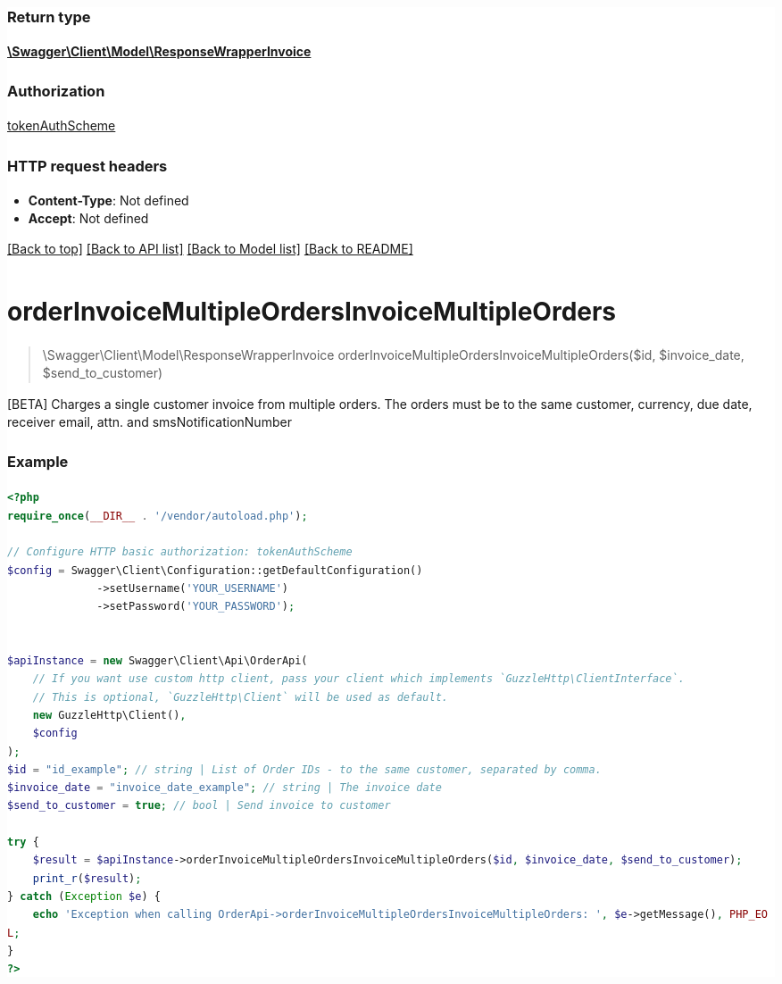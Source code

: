 ### Return type

[**\Swagger\Client\Model\ResponseWrapperInvoice**](../Model/ResponseWrapperInvoice.md)

### Authorization

[tokenAuthScheme](../../README.md#tokenAuthScheme)

### HTTP request headers

 - **Content-Type**: Not defined
 - **Accept**: Not defined

[[Back to top]](#) [[Back to API list]](../../README.md#documentation-for-api-endpoints) [[Back to Model list]](../../README.md#documentation-for-models) [[Back to README]](../../README.md)

# **orderInvoiceMultipleOrdersInvoiceMultipleOrders**
> \Swagger\Client\Model\ResponseWrapperInvoice orderInvoiceMultipleOrdersInvoiceMultipleOrders($id, $invoice_date, $send_to_customer)

[BETA] Charges a single customer invoice from multiple orders. The orders must be to the same customer, currency, due date, receiver email, attn. and smsNotificationNumber



### Example
```php
<?php
require_once(__DIR__ . '/vendor/autoload.php');

// Configure HTTP basic authorization: tokenAuthScheme
$config = Swagger\Client\Configuration::getDefaultConfiguration()
              ->setUsername('YOUR_USERNAME')
              ->setPassword('YOUR_PASSWORD');


$apiInstance = new Swagger\Client\Api\OrderApi(
    // If you want use custom http client, pass your client which implements `GuzzleHttp\ClientInterface`.
    // This is optional, `GuzzleHttp\Client` will be used as default.
    new GuzzleHttp\Client(),
    $config
);
$id = "id_example"; // string | List of Order IDs - to the same customer, separated by comma.
$invoice_date = "invoice_date_example"; // string | The invoice date
$send_to_customer = true; // bool | Send invoice to customer

try {
    $result = $apiInstance->orderInvoiceMultipleOrdersInvoiceMultipleOrders($id, $invoice_date, $send_to_customer);
    print_r($result);
} catch (Exception $e) {
    echo 'Exception when calling OrderApi->orderInvoiceMultipleOrdersInvoiceMultipleOrders: ', $e->getMessage(), PHP_EOL;
}
?>
```
